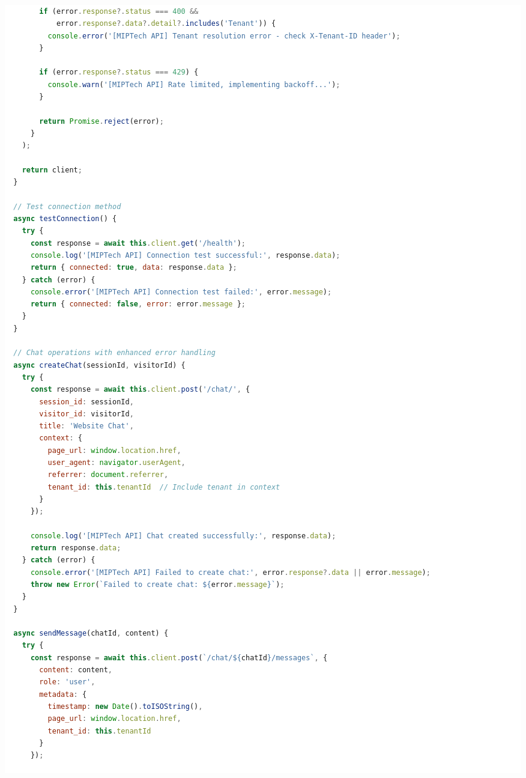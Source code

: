 ```javascript
        if (error.response?.status === 400 && 
            error.response?.data?.detail?.includes('Tenant')) {
          console.error('[MIPTech API] Tenant resolution error - check X-Tenant-ID header');
        }
        
        if (error.response?.status === 429) {
          console.warn('[MIPTech API] Rate limited, implementing backoff...');
        }
        
        return Promise.reject(error);
      }
    );

    return client;
  }

  // Test connection method
  async testConnection() {
    try {
      const response = await this.client.get('/health');
      console.log('[MIPTech API] Connection test successful:', response.data);
      return { connected: true, data: response.data };
    } catch (error) {
      console.error('[MIPTech API] Connection test failed:', error.message);
      return { connected: false, error: error.message };
    }
  }

  // Chat operations with enhanced error handling
  async createChat(sessionId, visitorId) {
    try {
      const response = await this.client.post('/chat/', {
        session_id: sessionId,
        visitor_id: visitorId,
        title: 'Website Chat',
        context: {
          page_url: window.location.href,
          user_agent: navigator.userAgent,
          referrer: document.referrer,
          tenant_id: this.tenantId  // Include tenant in context
        }
      });
      
      console.log('[MIPTech API] Chat created successfully:', response.data);
      return response.data;
    } catch (error) {
      console.error('[MIPTech API] Failed to create chat:', error.response?.data || error.message);
      throw new Error(`Failed to create chat: ${error.message}`);
    }
  }

  async sendMessage(chatId, content) {
    try {
      const response = await this.client.post(`/chat/${chatId}/messages`, {
        content: content,
        role: 'user',
        metadata: {
          timestamp: new Date().toISOString(),
          page_url: window.location.href,
          tenant_id: this.tenantId
        }
      });
      
```